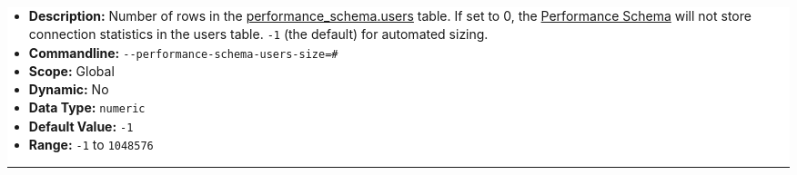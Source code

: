- <strong>Description:</strong> Number of rows in the [performance_schema.users](/sql-statements-structure/sql-statements/administrative-sql-statements/system-tables/performance-schema/performance-schema-tables/performance-schema-users-table/) table. If set to 0, the [Performance Schema](/sql-statements-structure/sql-statements/administrative-sql-statements/system-tables/performance-schema/) will not store connection statistics in the users table. `-1` (the default) for automated sizing.
- <strong>Commandline:</strong> <code class="fixed" style="white-space:pre-wrap">--performance-schema-users-size=#</code>
- <strong>Scope:</strong> Global
- <strong>Dynamic:</strong> No
- <strong>Data Type:</strong> `numeric`
- <strong>Default Value:</strong> `-1`
- <strong>Range:</strong> `-1` to `1048576`

---
